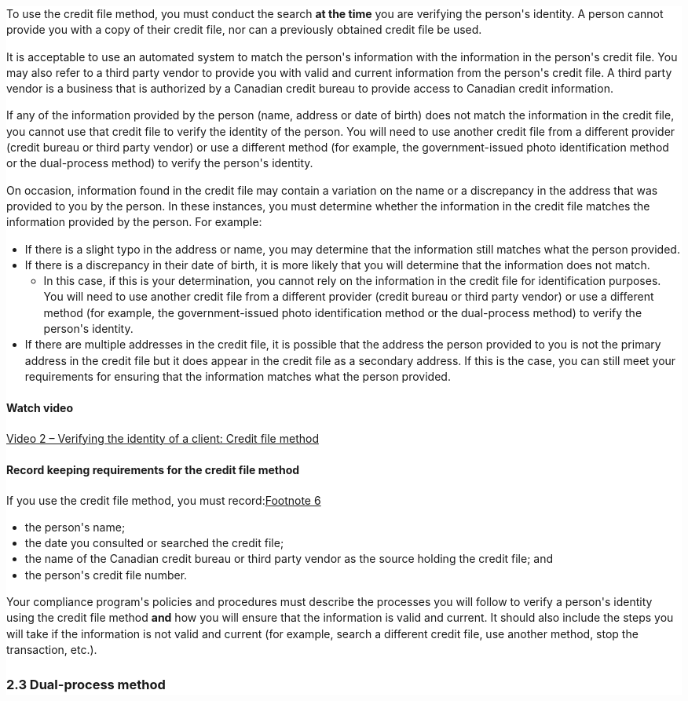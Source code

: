 To use the credit file method, you must conduct the search **at the time** you are verifying the person's identity. A person cannot provide you with a copy of their credit file, nor can a previously obtained credit file be used.

It is acceptable to use an automated system to match the person's information with the information in the person's credit file. You may also refer to a third party vendor to provide you with valid and current information from the person's credit file. A third party vendor is a business that is authorized by a Canadian credit bureau to provide access to Canadian credit information.

If any of the information provided by the person (name, address or date of birth) does not match the information in the credit file, you cannot use that credit file to verify the identity of the person. You will need to use another credit file from a different provider (credit bureau or third party vendor) or use a different method (for example, the government-issued photo identification method or the dual-process method) to verify the person's identity.

On occasion, information found in the credit file may contain a variation on the name or a discrepancy in the address that was provided to you by the person. In these instances, you must determine whether the information in the credit file matches the information provided by the person. For example:

- If there is a slight typo in the address or name, you may determine that the information still matches what the person provided.
- If there is a discrepancy in their date of birth, it is more likely that you will determine that the information does not match.
  - In this case, if this is your determination, you cannot rely on the information in the credit file for identification purposes. You will need to use another credit file from a different provider (credit bureau or third party vendor) or use a different method (for example, the government-issued photo identification method or the dual-process method) to verify the person's identity.
- If there are multiple addresses in the credit file, it is possible that the address the person provided to you is not the primary address in the credit file but it does appear in the credit file as a secondary address. If this is the case, you can still meet your requirements for ensuring that the information matches what the person provided.

#### Watch video

[Video 2 – Verifying the identity of a client: Credit file method](/training-formation/id/id2-eng)

#### Record keeping requirements for the credit file method

If you use the credit file method, you must record:[Footnote 6](#fn20216)

- the person's name;
- the date you consulted or searched the credit file;
- the name of the Canadian credit bureau or third party vendor as the source holding the credit file; and
- the person's credit file number.

Your compliance program's policies and procedures must describe the processes you will follow to verify a person's identity using the credit file method **and** how you will ensure that the information is valid and current. It should also include the steps you will take if the information is not valid and current (for example, search a different credit file, use another method, stop the transaction, etc.).

### 2.3 Dual-process method
